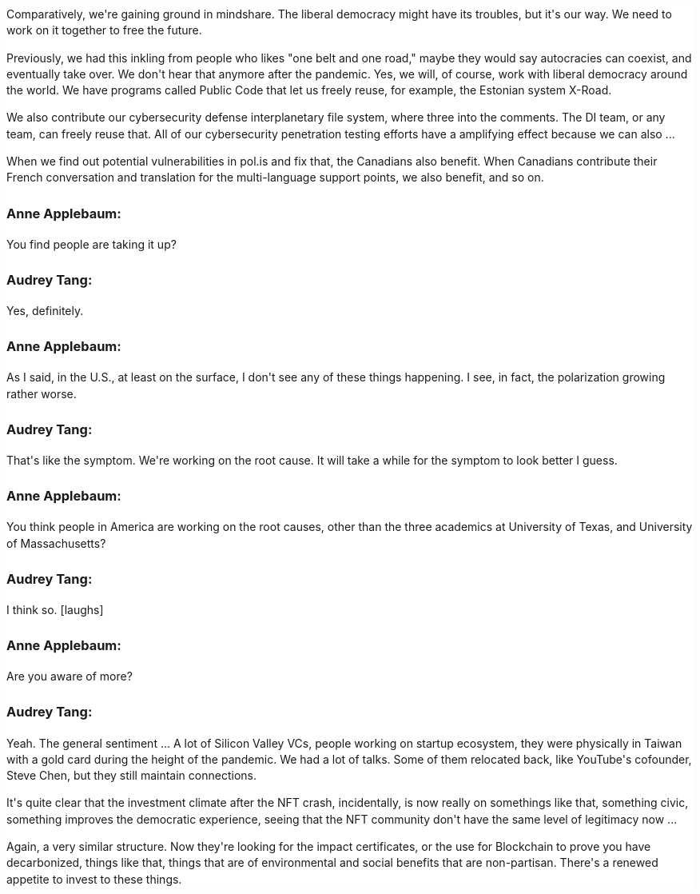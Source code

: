 Comparatively, we're gaining ground in mindshare. The liberal democracy might have its troubles, but it's our way. We need to work on it together to free the future.

Previously, we had this inkling from people who likes "one belt and one road," maybe they would say autocracies can coexist, and eventually take over. We don't hear that anymore after the pandemic. Yes, we will, of course, work with liberal democracy around the world. We have programs called Public Code that let us freely reuse, for example, the Estonian system X-Road.

We also contribute our cybersecurity defense interplanetary file system, where three into the comments. The DI team, or any team, can freely reuse that. All of our cybersecurity penetration testing efforts have a amplifying effect because we can also ...

When we find out potential vulnerabilities in pol.is and fix that, the Canadians also benefit. When Canadians contribute their French conversation and translation for the multi-language support points, we also benefit, and so on.

### Anne Applebaum:
You find people are taking it up?

### Audrey Tang:
Yes, definitely.

### Anne Applebaum:
As I said, in the U.S., at least on the surface, I don't see any of these things happening. I see, in fact, the polarization growing rather worse.

### Audrey Tang:
That's like the symptom. We're working on the root cause. It will take a while for the symptom to look better I guess.

### Anne Applebaum:
You think people in America are working on the root causes, other than the three academics at University of Texas, and University of Massachusetts?

### Audrey Tang:
I think so. [laughs]

### Anne Applebaum:
 Are you aware of more?

### Audrey Tang:
Yeah. The general sentiment ... A lot of Silicon Valley VCs, people working on startup ecosystem, they were physically in Taiwan with a gold card during the height of the pandemic. We had a lot of talks. Some of them relocated back, like YouTube's cofounder, Steve Chen, but they still maintain connections.

It's quite clear that the investment climate after the NFT crash, incidentally, is now really on somethings like that, something civic, something improves the democratic experience, seeing that the NFT community don't have the same level of legitimacy now ...

Again, a very similar structure. Now they're looking for the impact certificates, or the use for Blockchain to prove you have decarbonized, things like that, things that are of environmental and social benefits that are non-partisan. There's a renewed appetite to invest to these things.
